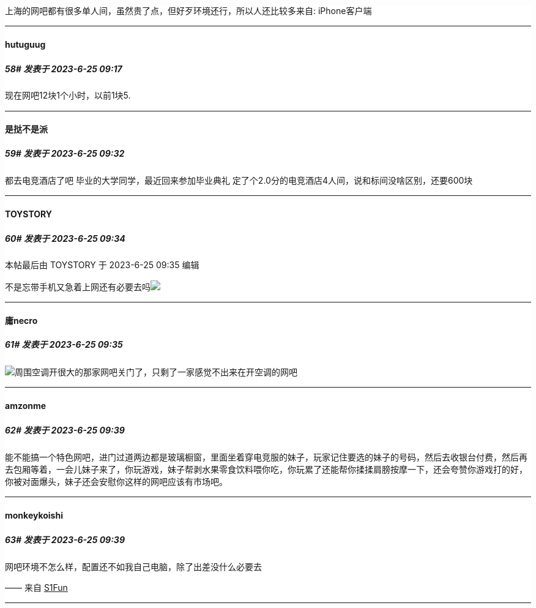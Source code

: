 上海的网吧都有很多单人间，虽然贵了点，但好歹环境还行，所以人还比较多来自: iPhone客户端

*****

####  hutuguug  
##### 58#       发表于 2023-6-25 09:17

现在网吧12块1个小时，以前1块5.

*****

####  是挞不是派  
##### 59#       发表于 2023-6-25 09:32

都去电竞酒店了吧
毕业的大学同学，最近回来参加毕业典礼
定了个2.0分的电竞酒店4人间，说和标间没啥区别，还要600块

*****

####  TOYSTORY  
##### 60#       发表于 2023-6-25 09:34

 本帖最后由 TOYSTORY 于 2023-6-25 09:35 编辑 

不是忘带手机又急着上网还有必要去吗<img src="https://static.saraba1st.com/image/smiley/face2017/013.png" referrerpolicy="no-referrer">


*****

####  庸necro  
##### 61#       发表于 2023-6-25 09:35

<img src="https://static.saraba1st.com/image/smiley/face2017/117.png" referrerpolicy="no-referrer">周围空调开很大的那家网吧关门了，只剩了一家感觉不出来在开空调的网吧

*****

####  amzonme  
##### 62#       发表于 2023-6-25 09:39

能不能搞一个特色网吧，进门过道两边都是玻璃橱窗，里面坐着穿电竞服的妹子，玩家记住要选的妹子的号码，然后去收银台付费，然后再去包厢等着，一会儿妹子来了，你玩游戏，妹子帮剥水果零食饮料喂你吃，你玩累了还能帮你揉揉肩膀按摩一下，还会夸赞你游戏打的好，你被对面爆头，妹子还会安慰你这样的网吧应该有市场吧。

*****

####  monkeykoishi  
##### 63#       发表于 2023-6-25 09:39

网吧环境不怎么样，配置还不如我自己电脑，除了出差没什么必要去

—— 来自 [S1Fun](https://s1fun.koalcat.com)


*****
